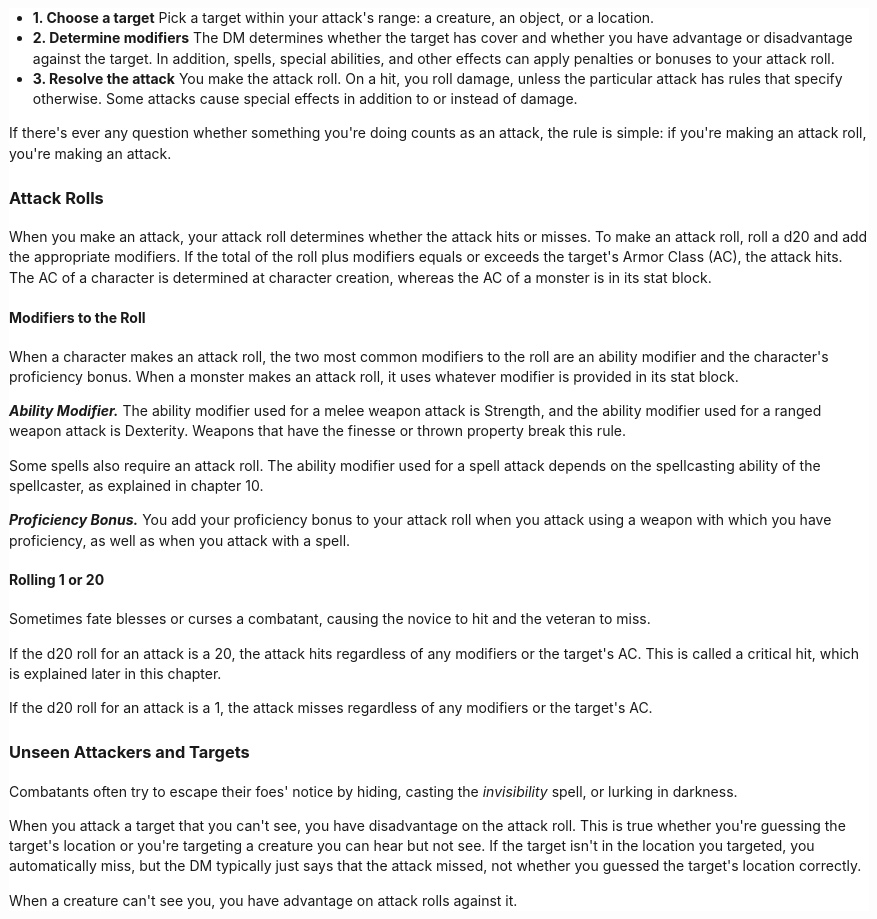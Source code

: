 - **1. Choose a target** Pick a target within your attack's range: a creature, an object, or a location.
- **2. Determine modifiers** The DM determines whether the target has cover and whether you have advantage or disadvantage against the target. In addition, spells, special abilities, and other effects can apply penalties or bonuses to your attack roll.
- **3. Resolve the attack** You make the attack roll. On a hit, you roll damage, unless the particular attack has rules that specify otherwise. Some attacks cause special effects in addition to or instead of damage.

If there's ever any question whether something you're doing counts as an attack, the rule is simple: if you're making an attack roll, you're making an attack.

### Attack Rolls

When you make an attack, your attack roll determines whether the attack hits or misses. To make an attack roll, roll a d20 and add the appropriate modifiers. If the total of the roll plus modifiers equals or exceeds the target's Armor Class (AC), the attack hits. The AC of a character is determined at character creation, whereas the AC of a monster is in its stat block.

#### Modifiers to the Roll

When a character makes an attack roll, the two most common modifiers to the roll are an ability modifier and the character's proficiency bonus. When a monster makes an attack roll, it uses whatever modifier is provided in its stat block.

***Ability Modifier.*** The ability modifier used for a melee weapon attack is Strength, and the ability modifier used for a ranged weapon attack is Dexterity. Weapons that have the finesse or thrown property break this rule.

Some spells also require an attack roll. The ability modifier used for a spell attack depends on the spellcasting ability of the spellcaster, as explained in chapter 10.

***Proficiency Bonus.*** You add your proficiency bonus to your attack roll when you attack using a weapon with which you have proficiency, as well as when you attack with a spell.

#### Rolling 1 or 20

Sometimes fate blesses or curses a combatant, causing the novice to hit and the veteran to miss.

If the d20 roll for an attack is a 20, the attack hits regardless of any modifiers or the target's AC. This is called a critical hit, which is explained later in this chapter.

If the d20 roll for an attack is a 1, the attack misses regardless of any modifiers or the target's AC.

### Unseen Attackers and Targets

Combatants often try to escape their foes' notice by hiding, casting the *invisibility* spell, or lurking in darkness.

When you attack a target that you can't see, you have disadvantage on the attack roll. This is true whether you're guessing the target's location or you're targeting a creature you can hear but not see. If the target isn't in the location you targeted, you automatically miss, but the DM typically just says that the attack missed, not whether you guessed the target's location correctly.

When a creature can't see you, you have advantage on attack rolls against it.

